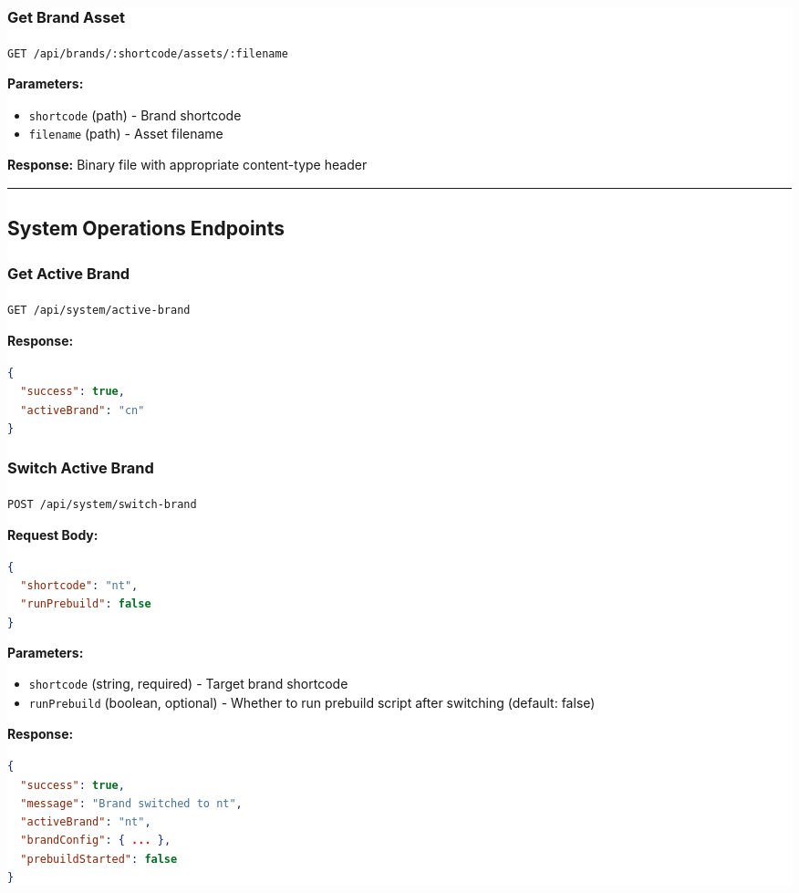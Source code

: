 ### Get Brand Asset

```http
GET /api/brands/:shortcode/assets/:filename
```

**Parameters:**

- `shortcode` (path) - Brand shortcode
- `filename` (path) - Asset filename

**Response:** Binary file with appropriate content-type header

---

## System Operations Endpoints

### Get Active Brand

```http
GET /api/system/active-brand
```

**Response:**

```json
{
  "success": true,
  "activeBrand": "cn"
}
```

### Switch Active Brand

```http
POST /api/system/switch-brand
```

**Request Body:**

```json
{
  "shortcode": "nt",
  "runPrebuild": false
}
```

**Parameters:**

- `shortcode` (string, required) - Target brand shortcode
- `runPrebuild` (boolean, optional) - Whether to run prebuild script after switching (default: false)

**Response:**

```json
{
  "success": true,
  "message": "Brand switched to nt",
  "activeBrand": "nt",
  "brandConfig": { ... },
  "prebuildStarted": false
}
```
